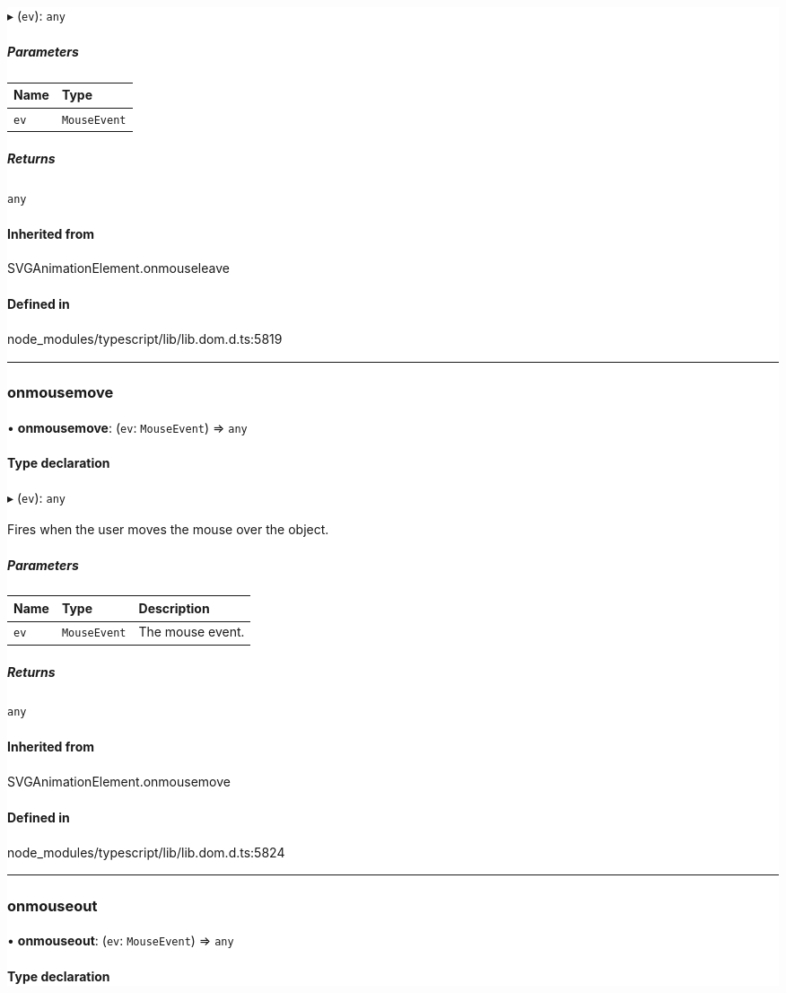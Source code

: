▸ (`ev`): `any`

##### Parameters

| Name | Type |
| :------ | :------ |
| `ev` | `MouseEvent` |

##### Returns

`any`

#### Inherited from

SVGAnimationElement.onmouseleave

#### Defined in

node_modules/typescript/lib/lib.dom.d.ts:5819

___

### onmousemove

• **onmousemove**: (`ev`: `MouseEvent`) => `any`

#### Type declaration

▸ (`ev`): `any`

Fires when the user moves the mouse over the object.

##### Parameters

| Name | Type | Description |
| :------ | :------ | :------ |
| `ev` | `MouseEvent` | The mouse event. |

##### Returns

`any`

#### Inherited from

SVGAnimationElement.onmousemove

#### Defined in

node_modules/typescript/lib/lib.dom.d.ts:5824

___

### onmouseout

• **onmouseout**: (`ev`: `MouseEvent`) => `any`

#### Type declaration
